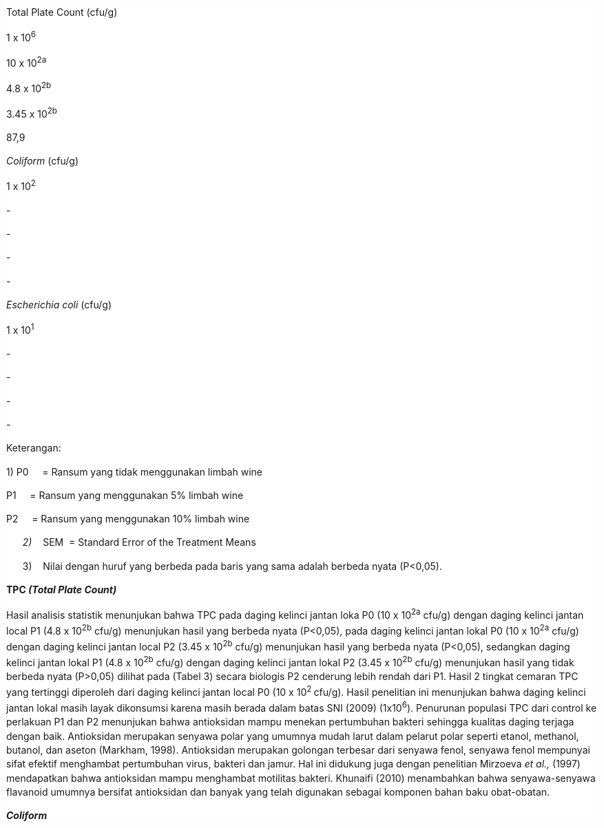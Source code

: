 <tr><td style="vertical-align:top;">
<p><span class="font7">Total Plate Count (cfu/g)</span></p></td><td style="vertical-align:top;">
<p><span class="font7">1 x 10<sup>6</sup></span></p></td><td style="vertical-align:top;">
<p><span class="font7">10 x 10<sup>2a</sup></span></p></td><td style="vertical-align:top;">
<p><span class="font7">4.8 x 10<sup>2b</sup></span></p></td><td style="vertical-align:top;">
<p><span class="font7">3.45 x 10<sup>2b</sup></span></p></td><td style="vertical-align:top;">
<p><span class="font7">87,9</span></p></td></tr>
<tr><td style="vertical-align:middle;">
<p><span class="font7" style="font-style:italic;">Coliform</span><span class="font7"> (cfu/g)</span></p></td><td style="vertical-align:middle;">
<p><span class="font7">1 x 10<sup>2</sup></span></p></td><td style="vertical-align:middle;">
<p><span class="font7">-</span></p></td><td style="vertical-align:middle;">
<p><span class="font7">-</span></p></td><td style="vertical-align:middle;">
<p><span class="font7">-</span></p></td><td style="vertical-align:middle;">
<p><span class="font7" style="font-style:italic;">-</span></p></td></tr>
<tr><td style="vertical-align:middle;">
<p><span class="font7" style="font-style:italic;">Escherichia coli</span><span class="font7"> (cfu/g)</span></p></td><td style="vertical-align:middle;">
<p><span class="font7">1 x 10<sup>1</sup></span></p></td><td style="vertical-align:middle;">
<p><span class="font7">-</span></p></td><td style="vertical-align:middle;">
<p><span class="font7">-</span></p></td><td style="vertical-align:middle;">
<p><span class="font7">-</span></p></td><td style="vertical-align:middle;">
<p><span class="font7" style="font-style:italic;">-</span></p></td></tr>
</table>
<p><span class="font7">Keterangan:</span></p>
<p><span class="font7">1) P0 &nbsp;&nbsp;&nbsp;&nbsp;= Ransum yang tidak menggunakan limbah wine</span></p>
<p><span class="font7">P1 &nbsp;&nbsp;&nbsp;&nbsp;= Ransum yang menggunakan 5% limbah wine</span></p>
<p><span class="font7">P2 &nbsp;&nbsp;&nbsp;&nbsp;= Ransum yang menggunakan 10% limbah wine</span></p>
<ul style="list-style:none;"><li>
<p><span class="font8" style="font-style:italic;">2)</span><span class="font8"> &nbsp;&nbsp;&nbsp;SEM &nbsp;= Standard Error of the Treatment Means</span></p></li>
<li>
<p><span class="font8">3) &nbsp;&nbsp;&nbsp;Nilai dengan huruf yang berbeda pada baris yang sama adalah berbeda nyata (P&lt;0,05).</span></p></li></ul>
<p><span class="font9" style="font-weight:bold;">TPC </span><span class="font9" style="font-weight:bold;font-style:italic;">(Total Plate Count)</span></p>
<p><span class="font9">Hasil analisis statistik menunjukan bahwa TPC pada daging kelinci jantan loka P0 (10 x 10<sup>2a</sup> cfu/g) dengan daging kelinci jantan local P1 (4.8 x 10<sup>2b</sup> cfu/g) menunjukan hasil yang berbeda nyata (P&lt;0,05), pada daging kelinci jantan lokal P0 (10 x 10<sup>2a</sup> cfu/g) dengan daging kelinci jantan local P2 (3.45 x 10<sup>2b</sup> cfu/g) menunjukan hasil yang berbeda nyata (P&lt;0,05), sedangkan daging kelinci jantan lokal P1 (4.8 x 10<sup>2b</sup> cfu/g) dengan daging kelinci jantan lokal P2 (3.45 x 10<sup>2b</sup> cfu/g) menunjukan hasil yang tidak berbeda nyata (P&gt;0,05) dilihat pada (Tabel 3) secara biologis P2 cenderung lebih rendah dari P1. Hasil </span><span class="font6">2 </span><span class="font9">tingkat cemaran TPC yang tertinggi diperoleh dari daging kelinci jantan local P0 (10 x 10<sup>2 </sup>cfu/g). Hasil penelitian ini menunjukan bahwa daging kelinci jantan lokal masih layak dikonsumsi karena masih berada dalam batas SNI (2009) (1x10<sup>6</sup>). Penurunan populasi TPC dari control ke perlakuan P1 dan P2 menunjukan bahwa antioksidan mampu menekan pertumbuhan bakteri sehingga kualitas daging terjaga dengan baik. Antioksidan merupakan senyawa polar yang umumnya mudah larut dalam pelarut polar seperti etanol, methanol, butanol, dan aseton (Markham, 1998). Antioksidan merupakan golongan terbesar dari senyawa fenol, senyawa fenol mempunyai sifat efektif menghambat pertumbuhan virus, bakteri dan jamur. Hal ini didukung juga dengan penelitian Mirzoeva </span><span class="font9" style="font-style:italic;">et al.,</span><span class="font9"> (1997) mendapatkan bahwa antioksidan mampu menghambat motilitas bakteri. Khunaifi (2010) menambahkan bahwa senyawa-senyawa flavanoid umumnya bersifat antioksidan dan banyak yang telah digunakan sebagai komponen bahan baku obat-obatan.</span></p>
<p><span class="font9" style="font-weight:bold;font-style:italic;">Coliform</span></p>